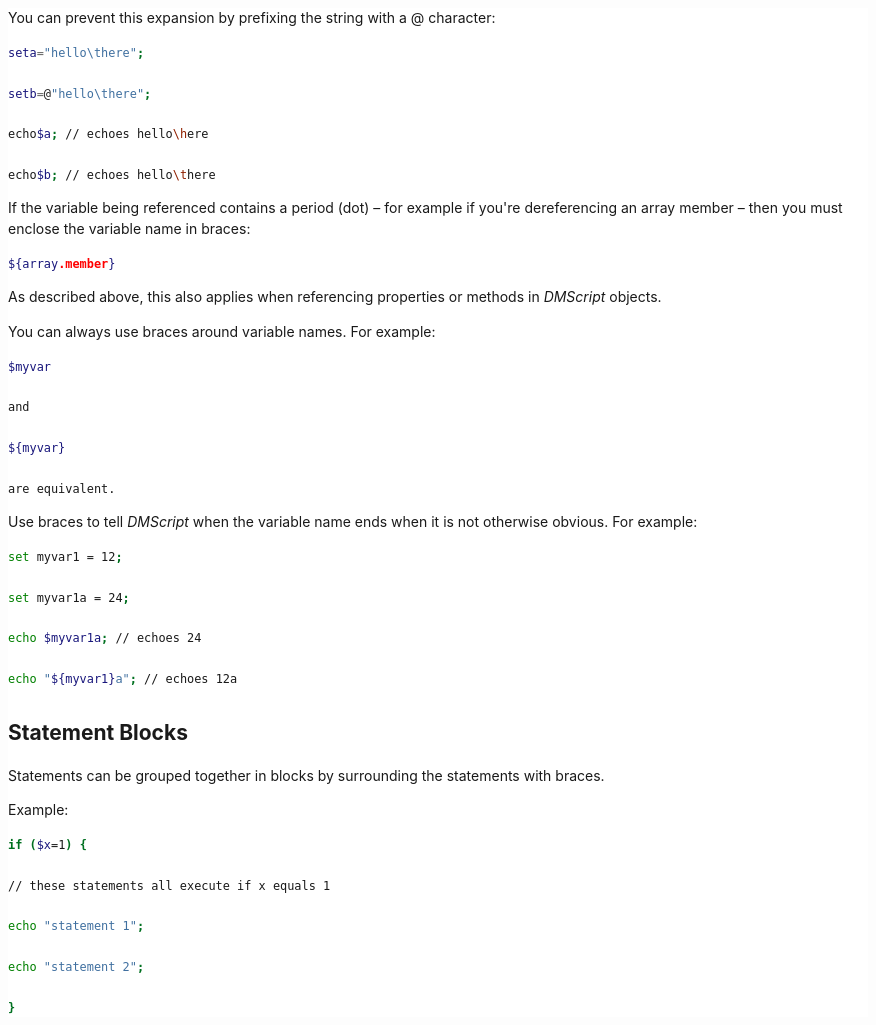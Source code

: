 You can prevent this expansion by prefixing the string with a @ character:

```bash
seta="hello\there";

setb=@"hello\there";

echo$a; // echoes hello\here

echo$b; // echoes hello\there
```

If the variable being referenced contains a period (dot) – for example if you're dereferencing an array member – then you must enclose the variable name in braces:

```bash
${array.member}
```

As described above, this also applies when referencing properties or methods in _DMScript_ objects.

You can always use braces around variable names. For example:

```bash
$myvar

and

${myvar}

are equivalent.
```

Use braces to tell _DMScript_ when the variable name ends when it is not otherwise obvious. For example:

```bash
set myvar1 = 12;

set myvar1a = 24;

echo $myvar1a; // echoes 24

echo "${myvar1}a"; // echoes 12a
```

## Statement Blocks

Statements can be grouped together in blocks by surrounding the statements with braces.

Example:

```bash
if ($x=1) {

// these statements all execute if x equals 1

echo "statement 1";

echo "statement 2";

}
```
